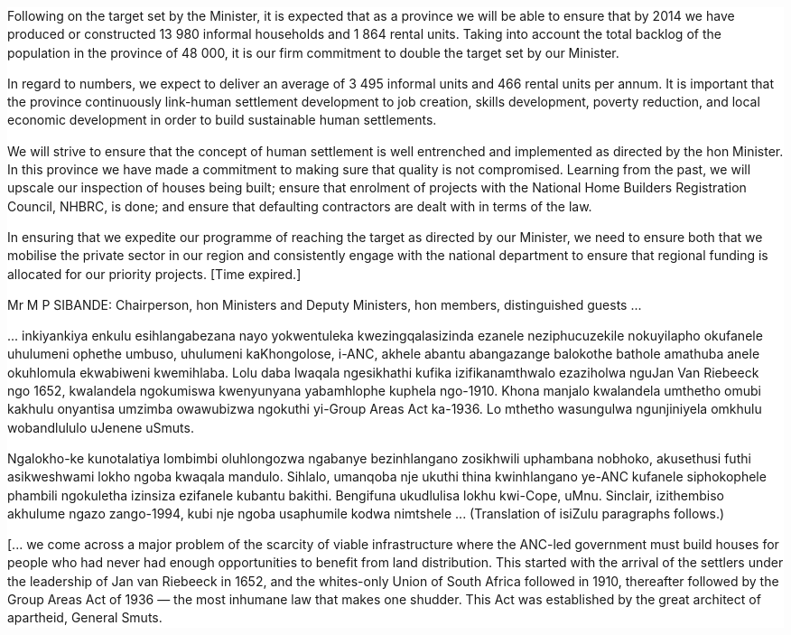Following on the target set by the Minister, it is expected that as a
province we will be able to ensure that by 2014 we have produced or
constructed 13 980 informal households and 1 864 rental units. Taking into
account the total backlog of the population in the province of 48 000, it
is our firm commitment to double the target set by our Minister.

In regard to numbers, we expect to deliver an average of 3 495 informal
units and 466 rental units per annum. It is important that the province
continuously link-human settlement development to job creation, skills
development, poverty reduction, and local economic development in order to
build sustainable human settlements.

We will strive to ensure that the concept of human settlement is well
entrenched and implemented as directed by the hon Minister. In this
province we have made a commitment to making sure that quality is not
compromised. Learning from the past, we will upscale our inspection of
houses being built; ensure that enrolment of projects with the National
Home Builders Registration Council, NHBRC, is done; and ensure that
defaulting contractors are dealt with in terms of the law.

In ensuring that we expedite our programme of reaching the target as
directed by our Minister, we need to ensure both that we mobilise the
private sector in our region and consistently engage with the national
department to ensure that regional funding is allocated for our priority
projects. [Time expired.]

Mr M P SIBANDE: Chairperson, hon Ministers and Deputy Ministers, hon
members, distinguished guests ...

... inkiyankiya enkulu esihlangabezana nayo yokwentuleka kwezingqalasizinda
ezanele neziphucuzekile nokuyilapho okufanele uhulumeni ophethe umbuso,
uhulumeni kaKhongolose, i-ANC, akhele abantu abangazange balokothe bathole
amathuba anele okuhlomula ekwabiweni kwemihlaba. Lolu daba lwaqala
ngesikhathi kufika izifikanamthwalo ezaziholwa nguJan Van Riebeeck ngo
1652, kwalandela ngokumiswa kwenyunyana yabamhlophe kuphela ngo-1910. Khona
manjalo kwalandela umthetho omubi kakhulu onyantisa umzimba owawubizwa
ngokuthi yi-Group Areas Act ka-1936. Lo mthetho wasungulwa ngunjiniyela
omkhulu wobandlululo uJenene uSmuts.

Ngalokho-ke kunotalatiya lombimbi oluhlongozwa ngabanye bezinhlangano
zosikhwili uphambana nobhoko, akusethusi futhi asikweshwami lokho ngoba
kwaqala mandulo. Sihlalo, umanqoba nje ukuthi thina kwinhlangano ye-ANC
kufanele siphokophele phambili ngokuletha izinsiza ezifanele kubantu
bakithi. Bengifuna ukudlulisa lokhu kwi-Cope, uMnu. Sinclair, izithembiso
akhulume ngazo zango-1994, kubi nje ngoba usaphumile kodwa nimtshele ...
(Translation of isiZulu paragraphs follows.)

[... we come across a major problem of the scarcity of viable
infrastructure where the ANC-led government must build houses for people
who had never had enough opportunities to benefit from land distribution.
This started with the arrival of the settlers under the leadership of Jan
van Riebeeck in 1652, and the whites-only Union of South Africa followed in
1910, thereafter followed by the Group Areas Act of 1936 — the most
inhumane law that makes one shudder. This Act was established by the great
architect of apartheid, General Smuts.
